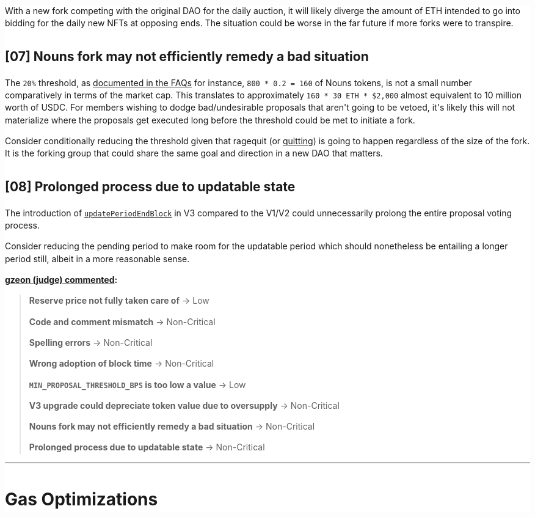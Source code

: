 With a new fork competing with the original DAO for the daily auction, it will likely diverge the amount of ETH intended to go into bidding for the daily new NFTs at opposing ends. The situation could be worse in the far future if more forks were to transpire.

## [07] Nouns fork may not efficiently remedy a bad situation
The `20%` threshold, as [documented in the FAQs](https://mirror.xyz/0x10072dfc23771101dC042fD0014f263316a6E400/iN0FKOn_oYVBzlJkwPwK2mhzaeL8K2-W80u82F7fHj8) for instance, `800 * 0.2 = 160` of Nouns tokens, is not a small number comparatively in terms of the market cap. This translates to approximately `160 * 30 ETH * $2,000` almost equivalent to 10 million worth of USDC. For members wishing to dodge bad/undesirable proposals that aren't going to be vetoed, it's likely this will not materialize where the proposals get executed long before the threshold could be met to initiate a fork.

Consider conditionally reducing the threshold given that ragequit (or [quitting](https://github.com/nounsDAO/nouns-monorepo/blob/718211e063d511eeda1084710f6a682955e80dcb/packages/nouns-contracts/contracts/governance/fork/newdao/governance/NounsDAOLogicV1Fork.sol#L196-L245)) is going to happen regardless of the size of the fork. It is the forking group that could share the same goal and direction in a new DAO that matters.        

## [08] Prolonged process due to updatable state
The introduction of [`updatePeriodEndBlock`](https://github.com/nounsDAO/nouns-monorepo/blob/718211e063d511eeda1084710f6a682955e80dcb/packages/nouns-contracts/contracts/governance/NounsDAOV3Proposals.sol#L67) in V3 compared to the V1/V2 could unnecessarily prolong the entire proposal voting process.

Consider reducing the pending period to make room for the updatable period which should nonetheless be entailing a longer period still, albeit in a more reasonable sense.

**[gzeon (judge) commented](https://github.com/code-423n4/2023-07-nounsdao-findings/issues/124#issuecomment-1650660550):**
 > **Reserve price not fully taken care of** -> Low
> 
> **Code and comment mismatch** -> Non-Critical
> 
> **Spelling errors** -> Non-Critical
> 
> **Wrong adoption of block time** -> Non-Critical
> 
> **`MIN_PROPOSAL_THRESHOLD_BPS` is too low a value** -> Low
> 
> **V3 upgrade could depreciate token value due to oversupply** -> Non-Critical
> 
> **Nouns fork may not efficiently remedy a bad situation** -> Non-Critical
> 
> **Prolonged process due to updatable state** -> Non-Critical



***

# Gas Optimizations

